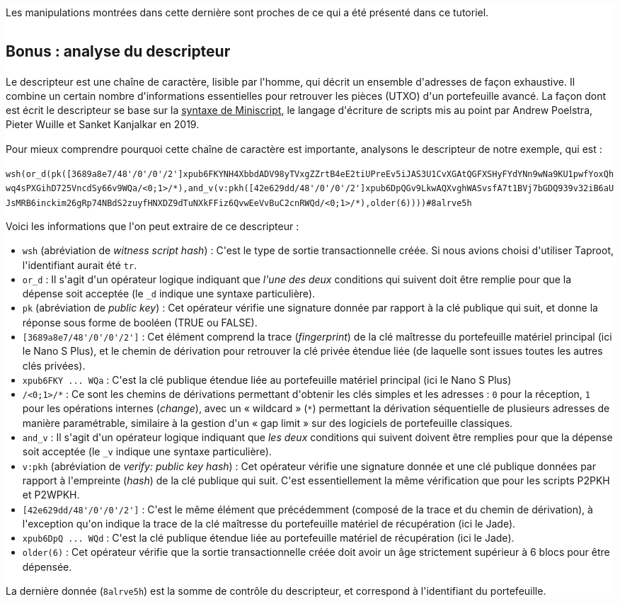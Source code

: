 Les manipulations montrées dans cette dernière sont proches de ce qui a été présenté dans ce tutoriel.

## Bonus : analyse du descripteur

Le descripteur est une chaîne de caractère, lisible par l'homme, qui décrit un ensemble d'adresses de façon exhaustive. Il combine un certain nombre d'informations essentielles pour retrouver les pièces (UTXO) d'un portefeuille avancé. La façon dont est écrit le descripteur se base sur la [syntaxe de Miniscript](https://bitbox.swiss/blog/understanding-bitcoin-miniscript-part-2/), le langage d'écriture de scripts mis au point par Andrew Poelstra, Pieter Wuille et Sanket Kanjalkar en 2019.

Pour mieux comprendre pourquoi cette chaîne de caractère est importante, analysons le descripteur de notre exemple, qui est :

```plaintext
wsh(or_d(pk([3689a8e7/48'/0'/0'/2']xpub6FKYNH4XbbdADV98yTVxgZZrtB4eE2tiUPreEv5iJAS3U1CvXGAtQGFXSHyFYdYNn9wNa9KU1pwfYoxQhwq4sPXGihD725VncdSy66v9WQa/<0;1>/*),and_v(v:pkh([42e629dd/48'/0'/0'/2']xpub6DpQGv9LkwAQXvghWASvsfA7t1BVj7bGDQ939v32iB6aUJsMRB6inckim26gRp74NBdS2zuyfHNXDZ9dTuNXkFFiz6QvwEeVvBuC2cnRWQd/<0;1>/*),older(6))))#8alrve5h
```

Voici les informations que l'on peut extraire de ce descripteur :

- `wsh` (abréviation de *witness script hash*) : C'est le type de sortie transactionnelle créée. Si nous avions choisi d'utiliser Taproot, l'identifiant aurait été `tr`.
- `or_d` : Il s'agit d'un opérateur logique indiquant que *l'une des deux* conditions qui suivent doit être remplie pour que la dépense soit acceptée (le `_d` indique une syntaxe particulière).
- `pk` (abréviation de *public key*) : Cet opérateur vérifie une signature donnée par rapport à la clé publique qui suit, et donne la réponse sous forme de booléen (TRUE ou FALSE).
- `[3689a8e7/48'/0'/0'/2']` : Cet élément comprend la trace (*fingerprint*) de la clé maîtresse du portefeuille matériel principal (ici le Nano S Plus), et le chemin de dérivation pour retrouver la clé privée étendue liée (de laquelle sont issues toutes les autres clés privées).
- `xpub6FKY ... WQa` : C'est la clé publique étendue liée au portefeuille matériel principal (ici le Nano S Plus)
- `/<0;1>/*` : Ce sont les chemins de dérivations permettant d'obtenir les clés simples et les adresses : `0` pour la réception, `1` pour les opérations internes (*change*), avec un « wildcard » (`*`) permettant la dérivation séquentielle de plusieurs adresses de manière paramétrable, similaire à la gestion d'un « gap limit » sur des logiciels de portefeuille classiques.
- `and_v` : Il s'agit d'un opérateur logique indiquant que *les deux* conditions qui suivent doivent être remplies pour que la dépense soit acceptée (le `_v` indique une syntaxe particulière).
- `v:pkh` (abréviation de *verify: public key hash*) : Cet opérateur vérifie une signature donnée et une clé publique données par rapport à l'empreinte (*hash*) de la clé publique qui suit. C'est essentiellement la même vérification que pour les scripts P2PKH et P2WPKH.
- `[42e629dd/48'/0'/0'/2']` : C'est le même élément que précédemment (composé de la trace et du chemin de dérivation), à l'exception qu'on indique la trace de la clé maîtresse du portefeuille matériel de récupération (ici le Jade).
- `xpub6DpQ ... WQd` : C'est la clé publique étendue liée au portefeuille matériel de récupération (ici le Jade).
- `older(6)` : Cet opérateur vérifie que la sortie transactionnelle créée doit avoir un âge strictement supérieur à 6 blocs pour être dépensée.

La dernière donnée (`8alrve5h`) est la somme de contrôle du descripteur, et correspond à l'identifiant du portefeuille.
